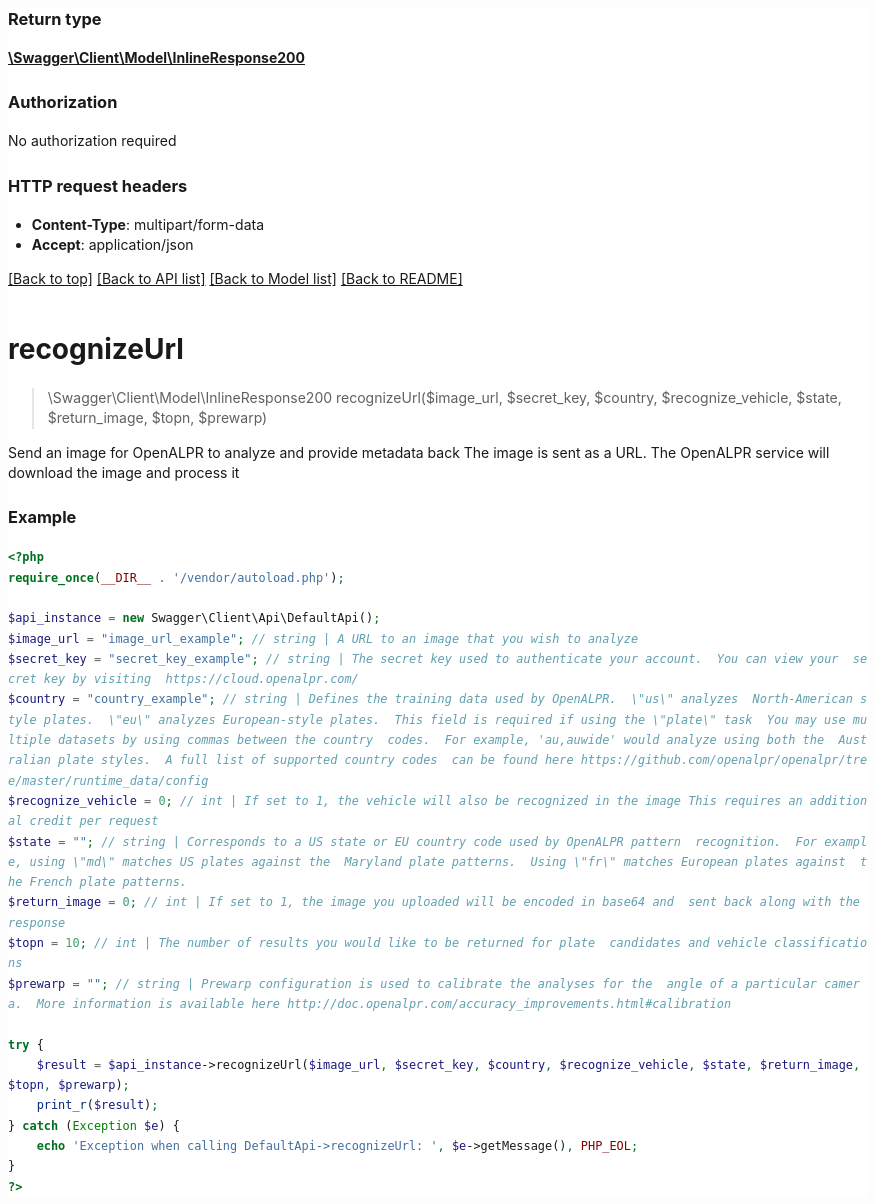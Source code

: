 ### Return type

[**\Swagger\Client\Model\InlineResponse200**](../Model/InlineResponse200.md)

### Authorization

No authorization required

### HTTP request headers

 - **Content-Type**: multipart/form-data
 - **Accept**: application/json

[[Back to top]](#) [[Back to API list]](../../README.md#documentation-for-api-endpoints) [[Back to Model list]](../../README.md#documentation-for-models) [[Back to README]](../../README.md)

# **recognizeUrl**
> \Swagger\Client\Model\InlineResponse200 recognizeUrl($image_url, $secret_key, $country, $recognize_vehicle, $state, $return_image, $topn, $prewarp)



Send an image for OpenALPR to analyze and provide metadata back The image is sent as a URL.  The OpenALPR service will download the image  and process it

### Example
```php
<?php
require_once(__DIR__ . '/vendor/autoload.php');

$api_instance = new Swagger\Client\Api\DefaultApi();
$image_url = "image_url_example"; // string | A URL to an image that you wish to analyze
$secret_key = "secret_key_example"; // string | The secret key used to authenticate your account.  You can view your  secret key by visiting  https://cloud.openalpr.com/
$country = "country_example"; // string | Defines the training data used by OpenALPR.  \"us\" analyzes  North-American style plates.  \"eu\" analyzes European-style plates.  This field is required if using the \"plate\" task  You may use multiple datasets by using commas between the country  codes.  For example, 'au,auwide' would analyze using both the  Australian plate styles.  A full list of supported country codes  can be found here https://github.com/openalpr/openalpr/tree/master/runtime_data/config
$recognize_vehicle = 0; // int | If set to 1, the vehicle will also be recognized in the image This requires an additional credit per request
$state = ""; // string | Corresponds to a US state or EU country code used by OpenALPR pattern  recognition.  For example, using \"md\" matches US plates against the  Maryland plate patterns.  Using \"fr\" matches European plates against  the French plate patterns.
$return_image = 0; // int | If set to 1, the image you uploaded will be encoded in base64 and  sent back along with the response
$topn = 10; // int | The number of results you would like to be returned for plate  candidates and vehicle classifications
$prewarp = ""; // string | Prewarp configuration is used to calibrate the analyses for the  angle of a particular camera.  More information is available here http://doc.openalpr.com/accuracy_improvements.html#calibration

try {
    $result = $api_instance->recognizeUrl($image_url, $secret_key, $country, $recognize_vehicle, $state, $return_image, $topn, $prewarp);
    print_r($result);
} catch (Exception $e) {
    echo 'Exception when calling DefaultApi->recognizeUrl: ', $e->getMessage(), PHP_EOL;
}
?>
```

